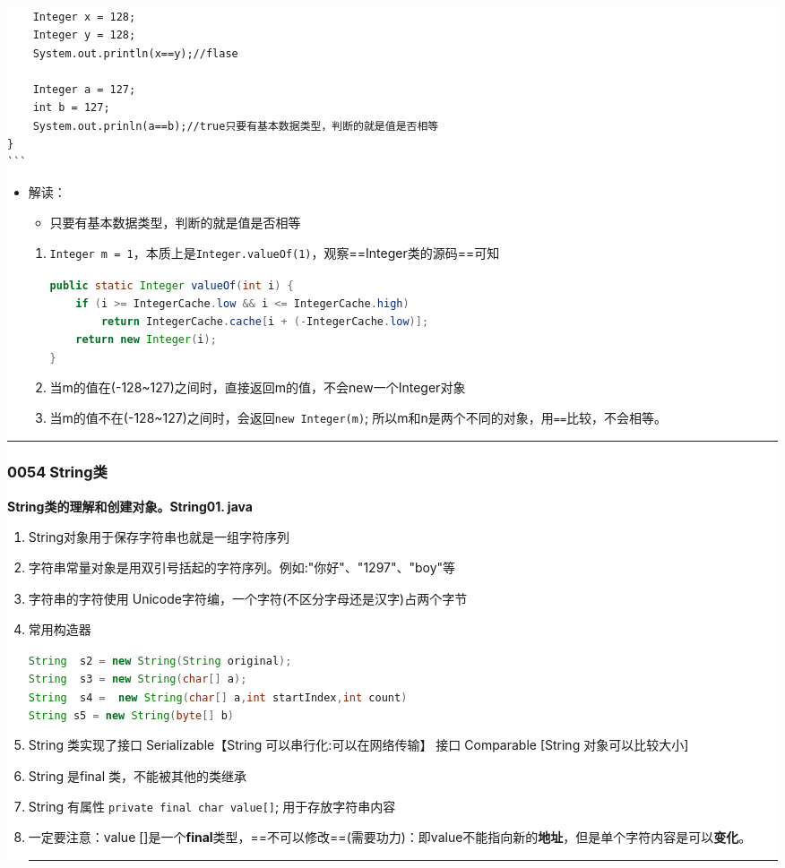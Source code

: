         Integer x = 128;
        Integer y = 128;
        System.out.println(x==y);//flase
        
        Integer a = 127;
        int b = 127;
        System.out.prinln(a==b);//true只要有基本数据类型，判断的就是值是否相等
    }
    ```

  - 解读：

    - 只要有基本数据类型，判断的就是值是否相等

    1. `Integer m = 1`，本质上是`Integer.valueOf(1)`，观察==Integer类的源码==可知

       ```java
       public static Integer valueOf(int i) {
           if (i >= IntegerCache.low && i <= IntegerCache.high)
               return IntegerCache.cache[i + (-IntegerCache.low)];
           return new Integer(i);
       }
       ```

    2. 当m的值在(-128~127)之间时，直接返回m的值，不会new一个Integer对象

    3. 当m的值不在(-128~127)之间时，会返回`new Integer(m)`;  所以m和n是两个不同的对象，用`==`比较，不会相等。

----

### 0054 String类

**String类的理解和创建对象。String01. java**

1. String对象用于保存字符串也就是一组字符序列

2) 字符串常量对象是用双引号括起的字符序列。例如:"你好"、"1297"、"boy"等

3) 字符串的字符使用 Unicode字符编，一个字符(不区分字母还是汉字)占两个字节

4) 常用构造器

   ```java
   String  s2 = new String(String original);
   String  s3 = new String(char[] a);
   String  s4 =  new String(char[] a,int startIndex,int count)
   String s5 = new String(byte[] b)
   ```

5) String 类实现了接口 Serializable【String 可以串行化:可以在网络传输】
   接口 Comparable [String 对象可以比较大小]

6. String 是final 类，不能被其他的类继承

7. String 有属性 `private final char value[]`; 用于存放字符串内容

8. 一定要注意：value []是一个**final**类型，==不可以修改==(需要功力)：即value不能指向新的**地址**，但是单个字符内容是可以**变化**。

   ---
